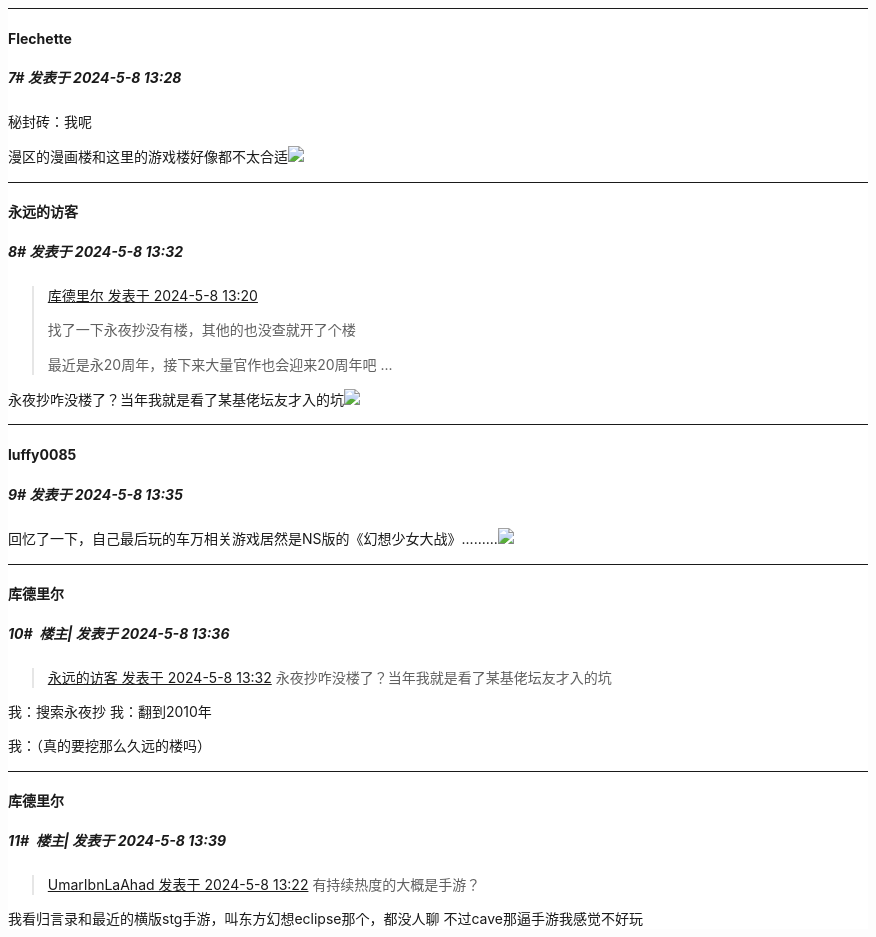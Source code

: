 *****

####  Flechette  
##### 7#       发表于 2024-5-8 13:28

秘封砖：我呢

漫区的漫画楼和这里的游戏楼好像都不太合适<img src="https://static.saraba1st.com/image/smiley/face2017/066.png" referrerpolicy="no-referrer">

*****

####  永远的访客  
##### 8#       发表于 2024-5-8 13:32

<blockquote><a href="httphttps://bbs.saraba1st.com/2b/forum.php?mod=redirect&amp;goto=findpost&amp;pid=64851229&amp;ptid=2182956" target="_blank">库德里尔 发表于 2024-5-8 13:20</a>

找了一下永夜抄没有楼，其他的也没查就开了个楼

最近是永20周年，接下来大量官作也会迎来20周年吧 ...</blockquote>
永夜抄咋没楼了？当年我就是看了某基佬坛友才入的坑<img src="https://static.saraba1st.com/image/smiley/face2017/066.png" referrerpolicy="no-referrer">

*****

####  luffy0085  
##### 9#       发表于 2024-5-8 13:35

回忆了一下，自己最后玩的车万相关游戏居然是NS版的《幻想少女大战》.........<img src="https://static.saraba1st.com/image/smiley/face2017/067.png" referrerpolicy="no-referrer">

*****

####  库德里尔  
##### 10#         楼主| 发表于 2024-5-8 13:36

<blockquote><a href="httphttps://bbs.saraba1st.com/2b/forum.php?mod=redirect&amp;goto=findpost&amp;pid=64851361&amp;ptid=2182956" target="_blank">永远的访客 发表于 2024-5-8 13:32</a>
永夜抄咋没楼了？当年我就是看了某基佬坛友才入的坑</blockquote>
我：搜索永夜抄
我：翻到2010年

我：（真的要挖那么久远的楼吗）

*****

####  库德里尔  
##### 11#         楼主| 发表于 2024-5-8 13:39

<blockquote><a href="httphttps://bbs.saraba1st.com/2b/forum.php?mod=redirect&amp;goto=findpost&amp;pid=64851264&amp;ptid=2182956" target="_blank">UmarIbnLaAhad 发表于 2024-5-8 13:22</a>
有持续热度的大概是手游？</blockquote>
我看归言录和最近的横版stg手游，叫东方幻想eclipse那个，都没人聊
不过cave那逼手游我感觉不好玩
